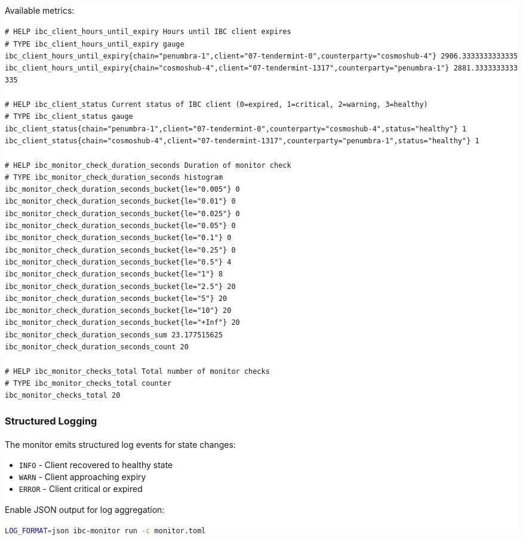 Available metrics:

```
# HELP ibc_client_hours_until_expiry Hours until IBC client expires
# TYPE ibc_client_hours_until_expiry gauge
ibc_client_hours_until_expiry{chain="penumbra-1",client="07-tendermint-0",counterparty="cosmoshub-4"} 2906.3333333333335
ibc_client_hours_until_expiry{chain="cosmoshub-4",client="07-tendermint-1317",counterparty="penumbra-1"} 2881.3333333333335

# HELP ibc_client_status Current status of IBC client (0=expired, 1=critical, 2=warning, 3=healthy)
# TYPE ibc_client_status gauge
ibc_client_status{chain="penumbra-1",client="07-tendermint-0",counterparty="cosmoshub-4",status="healthy"} 1
ibc_client_status{chain="cosmoshub-4",client="07-tendermint-1317",counterparty="penumbra-1",status="healthy"} 1

# HELP ibc_monitor_check_duration_seconds Duration of monitor check
# TYPE ibc_monitor_check_duration_seconds histogram
ibc_monitor_check_duration_seconds_bucket{le="0.005"} 0
ibc_monitor_check_duration_seconds_bucket{le="0.01"} 0
ibc_monitor_check_duration_seconds_bucket{le="0.025"} 0
ibc_monitor_check_duration_seconds_bucket{le="0.05"} 0
ibc_monitor_check_duration_seconds_bucket{le="0.1"} 0
ibc_monitor_check_duration_seconds_bucket{le="0.25"} 0
ibc_monitor_check_duration_seconds_bucket{le="0.5"} 4
ibc_monitor_check_duration_seconds_bucket{le="1"} 8
ibc_monitor_check_duration_seconds_bucket{le="2.5"} 20
ibc_monitor_check_duration_seconds_bucket{le="5"} 20
ibc_monitor_check_duration_seconds_bucket{le="10"} 20
ibc_monitor_check_duration_seconds_bucket{le="+Inf"} 20
ibc_monitor_check_duration_seconds_sum 23.177515625
ibc_monitor_check_duration_seconds_count 20

# HELP ibc_monitor_checks_total Total number of monitor checks
# TYPE ibc_monitor_checks_total counter
ibc_monitor_checks_total 20
```

### Structured Logging

The monitor emits structured log events for state changes:

- `INFO` - Client recovered to healthy state
- `WARN` - Client approaching expiry
- `ERROR` - Client critical or expired

Enable JSON output for log aggregation:

```bash
LOG_FORMAT=json ibc-monitor run -c monitor.toml
```
